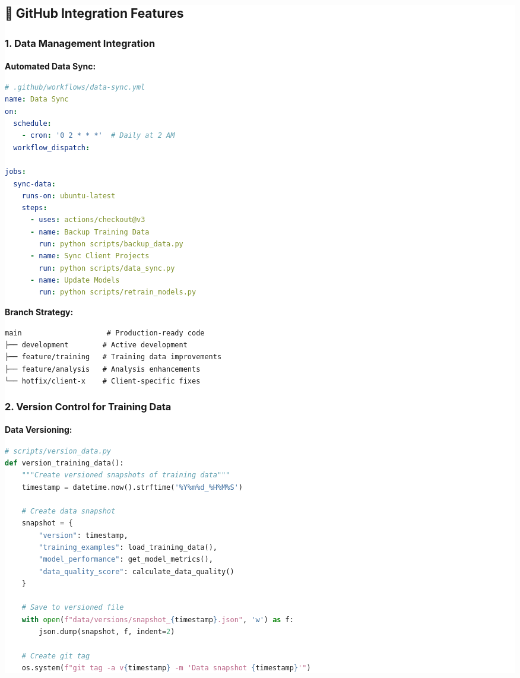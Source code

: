 ## 🔧 **GitHub Integration Features**

### **1. Data Management Integration**

**Automated Data Sync:**
```yaml
# .github/workflows/data-sync.yml
name: Data Sync
on:
  schedule:
    - cron: '0 2 * * *'  # Daily at 2 AM
  workflow_dispatch:

jobs:
  sync-data:
    runs-on: ubuntu-latest
    steps:
      - uses: actions/checkout@v3
      - name: Backup Training Data
        run: python scripts/backup_data.py
      - name: Sync Client Projects
        run: python scripts/data_sync.py
      - name: Update Models
        run: python scripts/retrain_models.py
```

**Branch Strategy:**
```
main                    # Production-ready code
├── development        # Active development
├── feature/training   # Training data improvements
├── feature/analysis   # Analysis enhancements
└── hotfix/client-x    # Client-specific fixes
```

### **2. Version Control for Training Data**

**Data Versioning:**
```python
# scripts/version_data.py
def version_training_data():
    """Create versioned snapshots of training data"""
    timestamp = datetime.now().strftime('%Y%m%d_%H%M%S')
    
    # Create data snapshot
    snapshot = {
        "version": timestamp,
        "training_examples": load_training_data(),
        "model_performance": get_model_metrics(),
        "data_quality_score": calculate_data_quality()
    }
    
    # Save to versioned file
    with open(f"data/versions/snapshot_{timestamp}.json", 'w') as f:
        json.dump(snapshot, f, indent=2)
    
    # Create git tag
    os.system(f"git tag -a v{timestamp} -m 'Data snapshot {timestamp}'")
```
